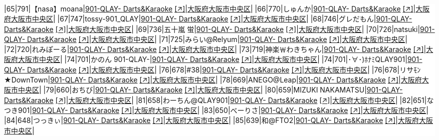 |65|791|<span class="rank-name-dl">【nasa】moana</span>|<a href="/darts/rank/shops/bf42b952a0e80674f454cb89828a1cfe.html">901-QLAY- Darts&Karaoke</a> <a href="https://search.dartslive.com/jp/shop/bf42b952a0e80674f454cb89828a1cfe">[↗]</a>|<a href="/darts/rank/大阪府/大阪市中央区">大阪府大阪市中央区</a>|
|66|770|<span class="rank-name-dl">しゅんか</span>|<a href="/darts/rank/shops/bf42b952a0e80674f454cb89828a1cfe.html">901-QLAY- Darts&Karaoke</a> <a href="https://search.dartslive.com/jp/shop/bf42b952a0e80674f454cb89828a1cfe">[↗]</a>|<a href="/darts/rank/大阪府/大阪市中央区">大阪府大阪市中央区</a>|
|67|747|<span class="rank-name-dl">tossy-901_QLAY</span>|<a href="/darts/rank/shops/bf42b952a0e80674f454cb89828a1cfe.html">901-QLAY- Darts&Karaoke</a> <a href="https://search.dartslive.com/jp/shop/bf42b952a0e80674f454cb89828a1cfe">[↗]</a>|<a href="/darts/rank/大阪府/大阪市中央区">大阪府大阪市中央区</a>|
|68|746|<span class="rank-name-dl">グレだもん</span>|<a href="/darts/rank/shops/bf42b952a0e80674f454cb89828a1cfe.html">901-QLAY- Darts&Karaoke</a> <a href="https://search.dartslive.com/jp/shop/bf42b952a0e80674f454cb89828a1cfe">[↗]</a>|<a href="/darts/rank/大阪府/大阪市中央区">大阪府大阪市中央区</a>|
|69|736|<span class="rank-name-dl">五十嵐 蛍</span>|<a href="/darts/rank/shops/bf42b952a0e80674f454cb89828a1cfe.html">901-QLAY- Darts&Karaoke</a> <a href="https://search.dartslive.com/jp/shop/bf42b952a0e80674f454cb89828a1cfe">[↗]</a>|<a href="/darts/rank/大阪府/大阪市中央区">大阪府大阪市中央区</a>|
|70|726|<span class="rank-name-dl">natsuki</span>|<a href="/darts/rank/shops/bf42b952a0e80674f454cb89828a1cfe.html">901-QLAY- Darts&Karaoke</a> <a href="https://search.dartslive.com/jp/shop/bf42b952a0e80674f454cb89828a1cfe">[↗]</a>|<a href="/darts/rank/大阪府/大阪市中央区">大阪府大阪市中央区</a>|
|71|725|<span class="rank-name-dl">みらい@Relyum</span>|<a href="/darts/rank/shops/bf42b952a0e80674f454cb89828a1cfe.html">901-QLAY- Darts&Karaoke</a> <a href="https://search.dartslive.com/jp/shop/bf42b952a0e80674f454cb89828a1cfe">[↗]</a>|<a href="/darts/rank/大阪府/大阪市中央区">大阪府大阪市中央区</a>|
|72|720|<span class="rank-name-dl">れみぽーる</span>|<a href="/darts/rank/shops/bf42b952a0e80674f454cb89828a1cfe.html">901-QLAY- Darts&Karaoke</a> <a href="https://search.dartslive.com/jp/shop/bf42b952a0e80674f454cb89828a1cfe">[↗]</a>|<a href="/darts/rank/大阪府/大阪市中央区">大阪府大阪市中央区</a>|
|73|719|<span class="rank-name-dl">神楽￦わきちゃん</span>|<a href="/darts/rank/shops/bf42b952a0e80674f454cb89828a1cfe.html">901-QLAY- Darts&Karaoke</a> <a href="https://search.dartslive.com/jp/shop/bf42b952a0e80674f454cb89828a1cfe">[↗]</a>|<a href="/darts/rank/大阪府/大阪市中央区">大阪府大阪市中央区</a>|
|74|701|<span class="rank-name-dl">かのん 901-QLAY-</span>|<a href="/darts/rank/shops/bf42b952a0e80674f454cb89828a1cfe.html">901-QLAY- Darts&Karaoke</a> <a href="https://search.dartslive.com/jp/shop/bf42b952a0e80674f454cb89828a1cfe">[↗]</a>|<a href="/darts/rank/大阪府/大阪市中央区">大阪府大阪市中央区</a>|
|74|701|<span class="rank-name-dl">･∀･)ﾎﾅﾐQLAY901</span>|<a href="/darts/rank/shops/bf42b952a0e80674f454cb89828a1cfe.html">901-QLAY- Darts&Karaoke</a> <a href="https://search.dartslive.com/jp/shop/bf42b952a0e80674f454cb89828a1cfe">[↗]</a>|<a href="/darts/rank/大阪府/大阪市中央区">大阪府大阪市中央区</a>|
|76|678|<span class="rank-name-dl">#38</span>|<a href="/darts/rank/shops/bf42b952a0e80674f454cb89828a1cfe.html">901-QLAY- Darts&Karaoke</a> <a href="https://search.dartslive.com/jp/shop/bf42b952a0e80674f454cb89828a1cfe">[↗]</a>|<a href="/darts/rank/大阪府/大阪市中央区">大阪府大阪市中央区</a>|
|76|678|<span class="rank-name-dl">リサﾓﾝ★DownTown</span>|<a href="/darts/rank/shops/bf42b952a0e80674f454cb89828a1cfe.html">901-QLAY- Darts&Karaoke</a> <a href="https://search.dartslive.com/jp/shop/bf42b952a0e80674f454cb89828a1cfe">[↗]</a>|<a href="/darts/rank/大阪府/大阪市中央区">大阪府大阪市中央区</a>|
|78|669|<span class="rank-name-dl">ANEGO@Leap</span>|<a href="/darts/rank/shops/bf42b952a0e80674f454cb89828a1cfe.html">901-QLAY- Darts&Karaoke</a> <a href="https://search.dartslive.com/jp/shop/bf42b952a0e80674f454cb89828a1cfe">[↗]</a>|<a href="/darts/rank/大阪府/大阪市中央区">大阪府大阪市中央区</a>|
|79|660|<span class="rank-name-dl">おちび</span>|<a href="/darts/rank/shops/bf42b952a0e80674f454cb89828a1cfe.html">901-QLAY- Darts&Karaoke</a> <a href="https://search.dartslive.com/jp/shop/bf42b952a0e80674f454cb89828a1cfe">[↗]</a>|<a href="/darts/rank/大阪府/大阪市中央区">大阪府大阪市中央区</a>|
|80|659|<span class="rank-name-dl">MIZUKI NAKAMATSU</span>|<a href="/darts/rank/shops/bf42b952a0e80674f454cb89828a1cfe.html">901-QLAY- Darts&Karaoke</a> <a href="https://search.dartslive.com/jp/shop/bf42b952a0e80674f454cb89828a1cfe">[↗]</a>|<a href="/darts/rank/大阪府/大阪市中央区">大阪府大阪市中央区</a>|
|81|658|<span class="rank-name-dl">わーちん@QLAY901</span>|<a href="/darts/rank/shops/bf42b952a0e80674f454cb89828a1cfe.html">901-QLAY- Darts&Karaoke</a> <a href="https://search.dartslive.com/jp/shop/bf42b952a0e80674f454cb89828a1cfe">[↗]</a>|<a href="/darts/rank/大阪府/大阪市中央区">大阪府大阪市中央区</a>|
|82|651|<span class="rank-name-dl">なつき901</span>|<a href="/darts/rank/shops/bf42b952a0e80674f454cb89828a1cfe.html">901-QLAY- Darts&Karaoke</a> <a href="https://search.dartslive.com/jp/shop/bf42b952a0e80674f454cb89828a1cfe">[↗]</a>|<a href="/darts/rank/大阪府/大阪市中央区">大阪府大阪市中央区</a>|
|83|650|<span class="rank-name-dl">べーりさ</span>|<a href="/darts/rank/shops/bf42b952a0e80674f454cb89828a1cfe.html">901-QLAY- Darts&Karaoke</a> <a href="https://search.dartslive.com/jp/shop/bf42b952a0e80674f454cb89828a1cfe">[↗]</a>|<a href="/darts/rank/大阪府/大阪市中央区">大阪府大阪市中央区</a>|
|84|648|<span class="rank-name-dl">つっきぃ</span>|<a href="/darts/rank/shops/bf42b952a0e80674f454cb89828a1cfe.html">901-QLAY- Darts&Karaoke</a> <a href="https://search.dartslive.com/jp/shop/bf42b952a0e80674f454cb89828a1cfe">[↗]</a>|<a href="/darts/rank/大阪府/大阪市中央区">大阪府大阪市中央区</a>|
|85|639|<span class="rank-name-dl">和@FTO2</span>|<a href="/darts/rank/shops/bf42b952a0e80674f454cb89828a1cfe.html">901-QLAY- Darts&Karaoke</a> <a href="https://search.dartslive.com/jp/shop/bf42b952a0e80674f454cb89828a1cfe">[↗]</a>|<a href="/darts/rank/大阪府/大阪市中央区">大阪府大阪市中央区</a>|